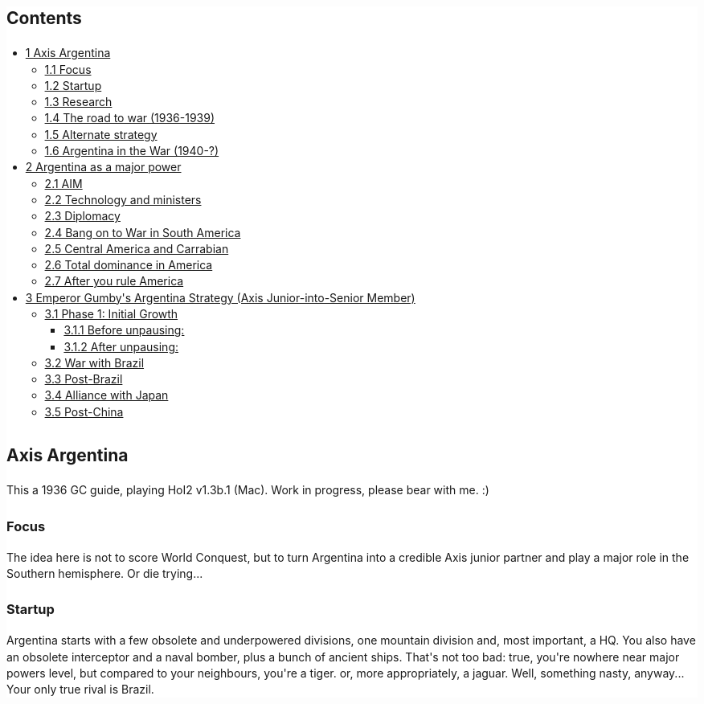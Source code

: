 ## Contents

-   [ 1 Axis Argentina ](#Axis_Argentina)
    -   [ 1.1 Focus ](#Focus)
    -   [ 1.2 Startup ](#Startup)
    -   [ 1.3 Research ](#Research)
    -   [ 1.4 The road to war (1936-1939)
        ](#The_road_to_war_.281936-1939.29)
    -   [ 1.5 Alternate strategy ](#Alternate_strategy)
    -   [ 1.6 Argentina in the War (1940-?)
        ](#Argentina_in_the_War_.281940-.3F.29)
-   [ 2 Argentina as a major power ](#Argentina_as_a_major_power)
    -   [ 2.1 AIM ](#AIM)
    -   [ 2.2 Technology and ministers ](#Technology_and_ministers)
    -   [ 2.3 Diplomacy ](#Diplomacy)
    -   [ 2.4 Bang on to War in South America
        ](#Bang_on_to_War_in_South_America)
    -   [ 2.5 Central America and Carrabian
        ](#Central_America_and_Carrabian)
    -   [ 2.6 Total dominance in America ](#Total_dominance_in_America)
    -   [ 2.7 After you rule America ](#After_you_rule_America)
-   [ 3 Emperor Gumby's Argentina Strategy (Axis Junior-into-Senior
    Member)
    ](#Emperor_Gumby.27s_Argentina_Strategy_.28Axis_Junior-into-Senior_Member.29)
    -   [ 3.1 Phase 1: Initial Growth ](#Phase_1:_Initial_Growth)
        -   [ 3.1.1 Before unpausing: ](#Before_unpausing:)
        -   [ 3.1.2 After unpausing: ](#After_unpausing:)
    -   [ 3.2 War with Brazil ](#War_with_Brazil)
    -   [ 3.3 Post-Brazil ](#Post-Brazil)
    -   [ 3.4 Alliance with Japan ](#Alliance_with_Japan)
    -   [ 3.5 Post-China ](#Post-China)

##  Axis Argentina 

This a 1936 GC guide, playing HoI2 v1.3b.1 (Mac). Work in progress,
please bear with me. :)

###  Focus 

The idea here is not to score World Conquest, but to turn Argentina into
a credible Axis junior partner and play a major role in the Southern
hemisphere. Or die trying...

###  Startup 

Argentina starts with a few obsolete and underpowered divisions, one
mountain division and, most important, a HQ. You also have an obsolete
interceptor and a naval bomber, plus a bunch of ancient ships. That's
not too bad: true, you're nowhere near major powers level, but compared
to your neighbours, you're a tiger. or, more appropriately, a jaguar.
Well, something nasty, anyway... Your only true rival is Brazil.
